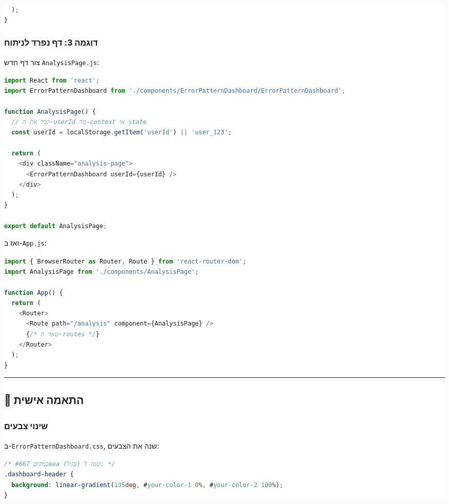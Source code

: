 ```javascript
  );
}
```

### דוגמה 3: דף נפרד לניתוח

צור דף חדש `AnalysisPage.js`:

```javascript
import React from 'react';
import ErrorPatternDashboard from './components/ErrorPatternDashboard/ErrorPatternDashboard';

function AnalysisPage() {
  // קבל את ה-userId מה-context או state
  const userId = localStorage.getItem('userId') || 'user_123';

  return (
    <div className="analysis-page">
      <ErrorPatternDashboard userId={userId} />
    </div>
  );
}

export default AnalysisPage;
```

ואז ב-`App.js`:

```javascript
import { BrowserRouter as Router, Route } from 'react-router-dom';
import AnalysisPage from './components/AnalysisPage';

function App() {
  return (
    <Router>
      <Route path="/analysis" component={AnalysisPage} />
      {/* שאר ה-routes */}
    </Router>
  );
}
```

---

## 🎨 התאמה אישית

### שינוי צבעים

ב-`ErrorPatternDashboard.css`, שנה את הצבעים:

```css
/* במקום #667eea (סגול) שנה ל: */
.dashboard-header {
  background: linear-gradient(135deg, #your-color-1 0%, #your-color-2 100%);
}
```
